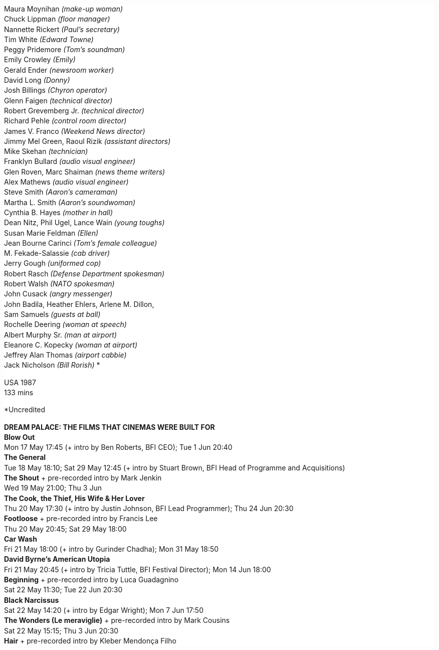 Maura Moynihan _(make-up woman)_  
Chuck Lippman _(floor manager)_  
Nannette Rickert _(Paul’s secretary)_  
Tim White _(Edward Towne)_  
Peggy Pridemore _(Tom’s soundman)_  
Emily Crowley _(Emily)_  
Gerald Ender _(newsroom worker)_  
David Long _(Donny)_  
Josh Billings _(Chyron operator)_  
Glenn Faigen _(technical director)_  
Robert Grevemberg Jr. _(technical director)_  
Richard Pehle _(control room director)_  
James V. Franco _(Weekend News director)_  
Jimmy Mel Green, Raoul Rizik _(assistant directors)_  
Mike Skehan _(technician)_  
Franklyn Bullard _(audio visual engineer)_  
Glen Roven, Marc Shaiman _(news theme writers)_  
Alex Mathews _(audio visual engineer)_  
Steve Smith _(Aaron’s cameraman)_  
Martha L. Smith _(Aaron’s soundwoman)_  
Cynthia B. Hayes _(mother in hall)_  
Dean Nitz, Phil Ugel, Lance Wain _(young toughs)_  
Susan Marie Feldman _(Ellen)_  
Jean Bourne Carinci _(Tom’s female colleague)_  
M. Fekade-Salassie _(cab driver)_  
Jerry Gough _(uniformed cop)_  
Robert Rasch _(Defense Department spokesman)_  
Robert Walsh _(NATO spokesman)_  
John Cusack _(angry messenger)_  
John Badila, Heather Ehlers, Arlene M. Dillon,  
Sam Samuels _(guests at ball)_  
Rochelle Deering _(woman at speech)_  
Albert Murphy Sr. _(man at airport)_  
Eleanore C. Kopecky _(woman at airport)_  
Jeffrey Alan Thomas _(airport cabbie)_  
Jack Nicholson _(Bill Rorish)_ *

USA 1987  
133 mins 

*Uncredited

**DREAM PALACE: THE FILMS THAT CINEMAS WERE BUILT FOR**  
**Blow Out**<br>
Mon 17 May 17:45 (+ intro by Ben Roberts, BFI CEO); Tue 1 Jun 20:40 <br>
**The General**<br>
Tue 18 May 18:10; Sat 29 May 12:45 (+ intro by Stuart Brown, BFI Head of Programme and Acquisitions)<br>
**The Shout** + pre-recorded intro by Mark Jenkin<br>
Wed 19 May 21:00; Thu 3 Jun<br>
**The Cook, the Thief, His Wife & Her Lover**<br>
Thu 20 May 17:30 (+ intro by Justin Johnson,  BFI Lead Programmer); Thu 24 Jun 20:30<br>
**Footloose** + pre-recorded intro by Francis Lee<br>
Thu 20 May 20:45; Sat 29 May 18:00<br>
**Car Wash**<br>
Fri 21 May 18:00 (+ intro by Gurinder Chadha); Mon 31 May 18:50<br>
**David Byrne’s American Utopia**<br>
Fri 21 May 20:45 (+ intro by Tricia Tuttle,  BFI Festival Director); Mon 14 Jun 18:00<br>
**Beginning** + pre-recorded intro by Luca Guadagnino<br>
Sat 22 May 11:30; Tue 22 Jun 20:30<br>
**Black Narcissus**<br>
Sat 22 May 14:20 (+ intro by Edgar Wright); Mon 7 Jun 17:50<br>
**The Wonders (Le meraviglie)** + pre-recorded intro by Mark Cousins<br>
Sat 22 May 15:15; Thu 3 Jun 20:30<br>
**Hair** + pre-recorded intro by Kleber Mendonça Filho<br>
